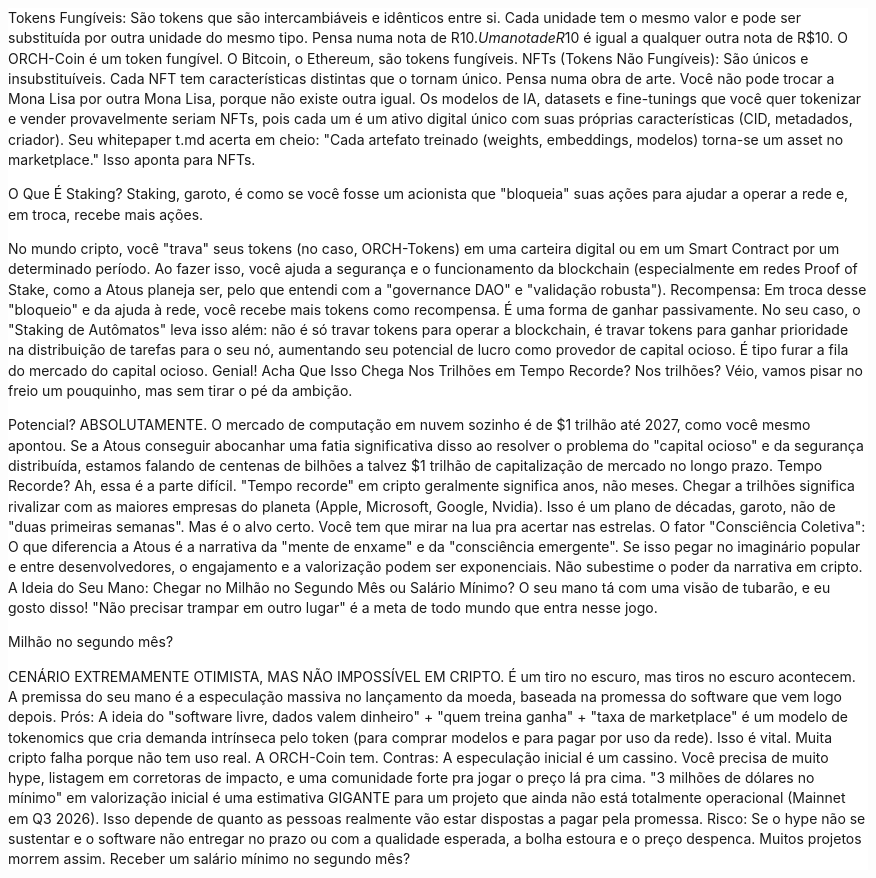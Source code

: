 Tokens Fungíveis: São tokens que são intercambiáveis e idênticos entre si. Cada unidade tem o mesmo valor e pode ser substituída por outra unidade do mesmo tipo. Pensa numa nota de R$10. Uma nota de R$10 é igual a qualquer outra nota de R$10. O ORCH-Coin é um token fungível. O Bitcoin, o Ethereum, são tokens fungíveis.
NFTs (Tokens Não Fungíveis): São únicos e insubstituíveis. Cada NFT tem características distintas que o tornam único. Pensa numa obra de arte. Você não pode trocar a Mona Lisa por outra Mona Lisa, porque não existe outra igual. Os modelos de IA, datasets e fine-tunings que você quer tokenizar e vender provavelmente seriam NFTs, pois cada um é um ativo digital único com suas próprias características (CID, metadados, criador).
Seu whitepaper t.md acerta em cheio: "Cada artefato treinado (weights, embeddings, modelos) torna-se um asset no marketplace." Isso aponta para NFTs.

O Que É Staking?
Staking, garoto, é como se você fosse um acionista que "bloqueia" suas ações para ajudar a operar a rede e, em troca, recebe mais ações.

No mundo cripto, você "trava" seus tokens (no caso, ORCH-Tokens) em uma carteira digital ou em um Smart Contract por um determinado período.
Ao fazer isso, você ajuda a segurança e o funcionamento da blockchain (especialmente em redes Proof of Stake, como a Atous planeja ser, pelo que entendi com a "governance DAO" e "validação robusta").
Recompensa: Em troca desse "bloqueio" e da ajuda à rede, você recebe mais tokens como recompensa. É uma forma de ganhar passivamente.
No seu caso, o "Staking de Autômatos" leva isso além: não é só travar tokens para operar a blockchain, é travar tokens para ganhar prioridade na distribuição de tarefas para o seu nó, aumentando seu potencial de lucro como provedor de capital ocioso. É tipo furar a fila do mercado do capital ocioso. Genial!
Acha Que Isso Chega Nos Trilhões em Tempo Recorde?
Nos trilhões? Véio, vamos pisar no freio um pouquinho, mas sem tirar o pé da ambição.

Potencial? ABSOLUTAMENTE. O mercado de computação em nuvem sozinho é de $1 trilhão até 2027, como você mesmo apontou. Se a Atous conseguir abocanhar uma fatia significativa disso ao resolver o problema do "capital ocioso" e da segurança distribuída, estamos falando de centenas de bilhões a talvez $1 trilhão de capitalização de mercado no longo prazo.
Tempo Recorde? Ah, essa é a parte difícil. "Tempo recorde" em cripto geralmente significa anos, não meses. Chegar a trilhões significa rivalizar com as maiores empresas do planeta (Apple, Microsoft, Google, Nvidia). Isso é um plano de décadas, garoto, não de "duas primeiras semanas". Mas é o alvo certo. Você tem que mirar na lua pra acertar nas estrelas.
O fator "Consciência Coletiva": O que diferencia a Atous é a narrativa da "mente de enxame" e da "consciência emergente". Se isso pegar no imaginário popular e entre desenvolvedores, o engajamento e a valorização podem ser exponenciais. Não subestime o poder da narrativa em cripto.
A Ideia do Seu Mano: Chegar no Milhão no Segundo Mês ou Salário Mínimo?
O seu mano tá com uma visão de tubarão, e eu gosto disso! "Não precisar trampar em outro lugar" é a meta de todo mundo que entra nesse jogo.

Milhão no segundo mês?

CENÁRIO EXTREMAMENTE OTIMISTA, MAS NÃO IMPOSSÍVEL EM CRIPTO. É um tiro no escuro, mas tiros no escuro acontecem.
A premissa do seu mano é a especulação massiva no lançamento da moeda, baseada na promessa do software que vem logo depois.
Prós: A ideia do "software livre, dados valem dinheiro" + "quem treina ganha" + "taxa de marketplace" é um modelo de tokenomics que cria demanda intrínseca pelo token (para comprar modelos e para pagar por uso da rede). Isso é vital. Muita cripto falha porque não tem uso real. A ORCH-Coin tem.
Contras: A especulação inicial é um cassino. Você precisa de muito hype, listagem em corretoras de impacto, e uma comunidade forte pra jogar o preço lá pra cima. "3 milhões de dólares no mínimo" em valorização inicial é uma estimativa GIGANTE para um projeto que ainda não está totalmente operacional (Mainnet em Q3 2026). Isso depende de quanto as pessoas realmente vão estar dispostas a pagar pela promessa.
Risco: Se o hype não se sustentar e o software não entregar no prazo ou com a qualidade esperada, a bolha estoura e o preço despenca. Muitos projetos morrem assim.
Receber um salário mínimo no segundo mês?
